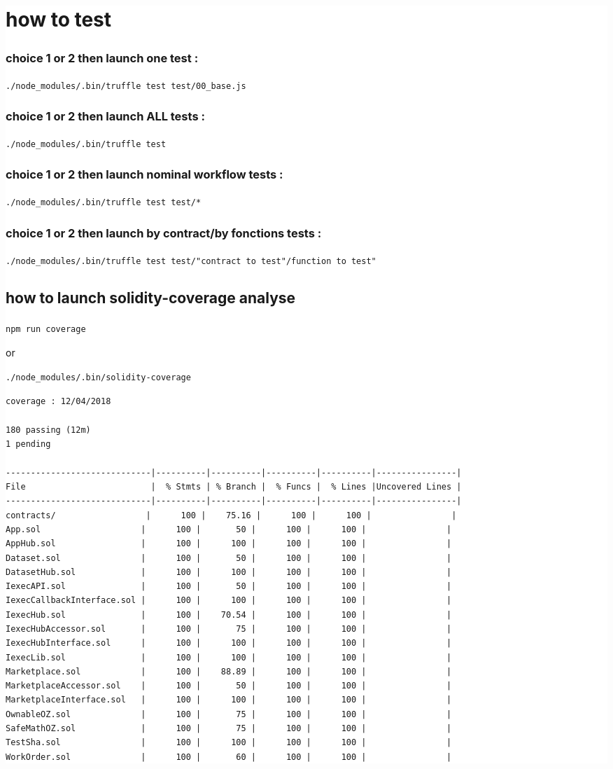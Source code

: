 # how to test

### choice 1 or 2 then launch one test :

```
./node_modules/.bin/truffle test test/00_base.js
```

### choice 1 or 2 then launch ALL tests :

```
./node_modules/.bin/truffle test
```

### choice 1 or 2 then launch nominal workflow tests :

```
./node_modules/.bin/truffle test test/*
```

### choice 1 or 2 then launch by contract/by fonctions tests :

```
./node_modules/.bin/truffle test test/"contract to test"/function to test"
```

## how to launch solidity-coverage analyse

```
npm run coverage
```

or

```
./node_modules/.bin/solidity-coverage
```

```
coverage : 12/04/2018

180 passing (12m)
1 pending

-----------------------------|----------|----------|----------|----------|----------------|
File                         |  % Stmts | % Branch |  % Funcs |  % Lines |Uncovered Lines |
-----------------------------|----------|----------|----------|----------|----------------|
contracts/                  |      100 |    75.16 |      100 |      100 |                |
App.sol                    |      100 |       50 |      100 |      100 |                |
AppHub.sol                 |      100 |      100 |      100 |      100 |                |
Dataset.sol                |      100 |       50 |      100 |      100 |                |
DatasetHub.sol             |      100 |      100 |      100 |      100 |                |
IexecAPI.sol               |      100 |       50 |      100 |      100 |                |
IexecCallbackInterface.sol |      100 |      100 |      100 |      100 |                |
IexecHub.sol               |      100 |    70.54 |      100 |      100 |                |
IexecHubAccessor.sol       |      100 |       75 |      100 |      100 |                |
IexecHubInterface.sol      |      100 |      100 |      100 |      100 |                |
IexecLib.sol               |      100 |      100 |      100 |      100 |                |
Marketplace.sol            |      100 |    88.89 |      100 |      100 |                |
MarketplaceAccessor.sol    |      100 |       50 |      100 |      100 |                |
MarketplaceInterface.sol   |      100 |      100 |      100 |      100 |                |
OwnableOZ.sol              |      100 |       75 |      100 |      100 |                |
SafeMathOZ.sol             |      100 |       75 |      100 |      100 |                |
TestSha.sol                |      100 |      100 |      100 |      100 |                |
WorkOrder.sol              |      100 |       60 |      100 |      100 |                |
```